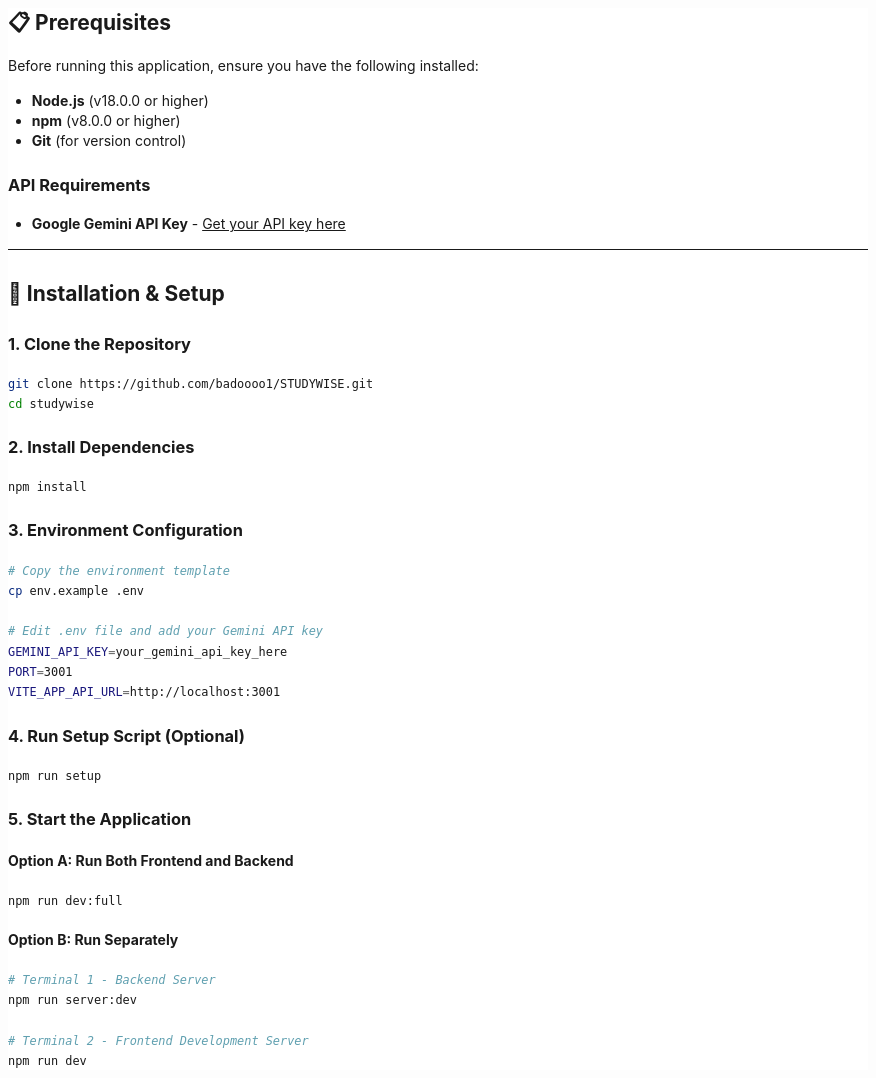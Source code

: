 ## 📋 Prerequisites

Before running this application, ensure you have the following installed:

- **Node.js** (v18.0.0 or higher)
- **npm** (v8.0.0 or higher)
- **Git** (for version control)

### **API Requirements**
- **Google Gemini API Key** - [Get your API key here](https://makersuite.google.com/app/apikey)

---

## 🚀 Installation & Setup

### **1. Clone the Repository**
```bash
git clone https://github.com/badoooo1/STUDYWISE.git
cd studywise
```

### **2. Install Dependencies**
```bash
npm install
```

### **3. Environment Configuration**
```bash
# Copy the environment template
cp env.example .env

# Edit .env file and add your Gemini API key
GEMINI_API_KEY=your_gemini_api_key_here
PORT=3001
VITE_APP_API_URL=http://localhost:3001
```

### **4. Run Setup Script (Optional)**
```bash
npm run setup
```

### **5. Start the Application**

#### **Option A: Run Both Frontend and Backend**
```bash
npm run dev:full
```

#### **Option B: Run Separately**
```bash
# Terminal 1 - Backend Server
npm run server:dev

# Terminal 2 - Frontend Development Server
npm run dev
```
